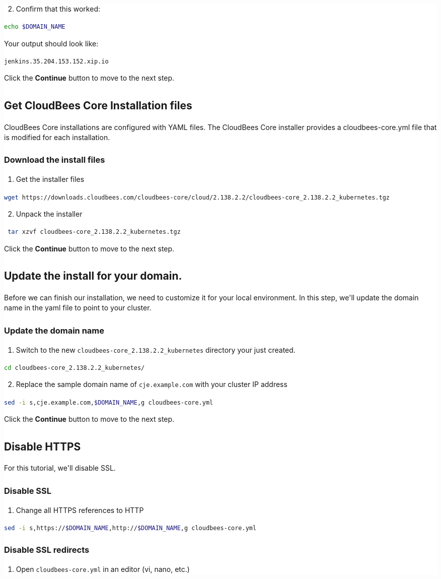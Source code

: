 2. Confirm that this worked:

```bash
echo $DOMAIN_NAME
```

Your output should look like:

```
jenkins.35.204.153.152.xip.io
```

Click the **Continue** button to move to the next step.

## Get CloudBees Core Installation files
CloudBees Core installations are configured with YAML files. The CloudBees Core installer provides a cloudbees-core.yml file that is modified for each installation.

### Download the install files
1. Get the installer files
```bash
wget https://downloads.cloudbees.com/cloudbees-core/cloud/2.138.2.2/cloudbees-core_2.138.2.2_kubernetes.tgz
```
2. Unpack the installer
``` bash
 tar xzvf cloudbees-core_2.138.2.2_kubernetes.tgz
```
Click the **Continue** button to move to the next step.

## Update the install for your domain.
Before we can finish our installation, we need to customize it for your local environment. In this step, we'll update the domain name in the yaml file to point to your cluster.

### Update the domain name
1. Switch to the new `cloudbees-core_2.138.2.2_kubernetes` directory your just created.
```bash
cd cloudbees-core_2.138.2.2_kubernetes/
```
2. Replace the sample domain name of `cje.example.com` with your cluster IP address
```bash
sed -i s,cje.example.com,$DOMAIN_NAME,g cloudbees-core.yml
```

Click the **Continue** button to move to the next step.

## Disable HTTPS
For this tutorial, we'll disable SSL.

### Disable SSL
1. Change all HTTPS references to HTTP
```bash
sed -i s,https://$DOMAIN_NAME,http://$DOMAIN_NAME,g cloudbees-core.yml
```
### Disable SSL redirects
1. Open `cloudbees-core.yml` in an editor (vi, nano, etc.)

